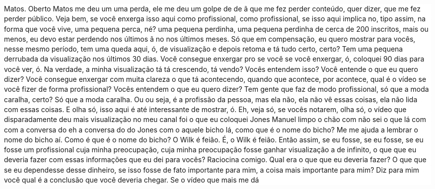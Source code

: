 Matos. Oberto Matos me deu um uma perda,
ele me deu um golpe de de ã que me fez
perder conteúdo, quer dizer, que me fez
perder público. Veja bem, se você
enxerga isso aqui como profissional,
como profissional, se isso aqui implica
no, tipo assim, na forma que você vive,
uma pequena perca, né? uma pequena
perdinha, uma pequena perdinha de cerca
de 200 inscritos, mais ou menos, eu devo
estar perdendo nos últimos ã no nos
últimos meses. Só que em compensação, eu
quero mostrar para vocês,
nesse mesmo período, tem uma queda aqui,
ó, de visualização e depois retoma e tá
tudo certo, certo? Tem uma pequena
derrubada da visualização nos últimos 30
dias. Você consegue enxergar pro
se você se você enxergar, ó, coloquei 90
dias para você ver, ó. Na verdade, a
minha visualização tá tá crescendo, tá
vendo?
Vocês entendem isso?
Você entende o que eu quero dizer? Você
consegue enxergar com muita clareza o
que tá acontecendo, quando que acontece,
por acontece, qual é o vídeo se você
fizer de forma profissional? Vocês
entendem o que eu quero dizer?
Tem gente que faz de modo profissional,
só que a moda caralha, certo? Só que a
moda caralha.
Ou ou seja, é a profissão da pessoa, mas
ela não, ela não vê essas coisas, ela
não lida com essas coisas. E olha só,
isso aqui é até interessante de mostrar,
ó. Eh, veja só,
se vocês notarem,
olha só, o vídeo que disparadamente deu
mais visualização no meu canal foi o que
eu coloquei Jones Manuel limpo o chão
com não sei o que lá com com a conversa
do
eh a conversa do
do Jones com o aquele bicho lá, como que
é o nome do bicho? Me me ajuda a lembrar
o nome do bicho aí. Como é que é o nome
do bicho? O Wilk é feião. É, o Wilk é
feião. Então assim, se eu fosse, se eu
fosse, se eu fosse
um profissional cuja minha preocupação,
cuja minha preocupação fosse ganhar
visualização
a de infinito, o que que eu deveria
fazer com essas informações que eu dei
para vocês?
Raciocina comigo. Qual era o que que eu
deveria fazer?
O que que se eu dependesse desse
dinheiro, se isso fosse de fato
importante para mim, a coisa mais
importante para mim? Diz para mim você
qual é a conclusão que você deveria
chegar. Se o vídeo que mais me dá